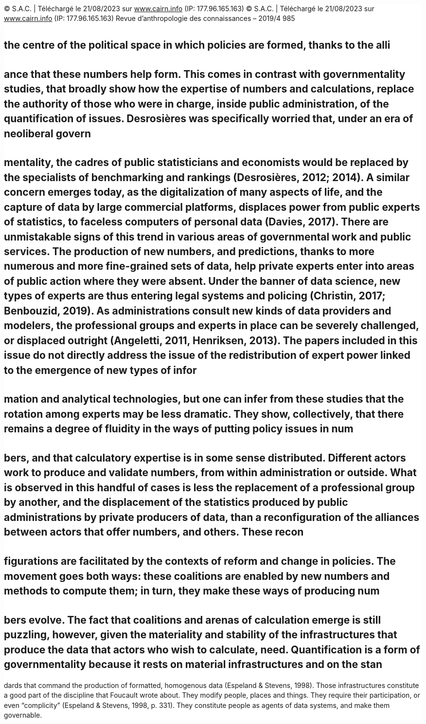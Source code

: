 © S.A.C. | Téléchargé le 21/08/2023 sur www.cairn.info (IP: 177.96.165.163)
© S.A.C. | Téléchargé le 21/08/2023 sur www.cairn.info (IP: 177.96.165.163)
Revue d’anthropologie des connaissances – 2019/4 985

the centre of the political space in which policies are formed, thanks to the alli
-
ance that these numbers help form.
This comes in contrast with governmentality studies, that broadly show
how the expertise of numbers and calculations, replace the authority of those
who were in charge, inside public administration, of the quantification of issues.
Desrosières was specifically worried that, under an era of neoliberal govern
-
mentality, the cadres of public statisticians and economists would be replaced
by the specialists of benchmarking and rankings (Desrosières, 2012; 2014). A
similar concern emerges today, as the digitalization of many aspects of life, and
the capture of data by large commercial platforms, displaces power from public
experts of statistics, to faceless computers of personal data (Davies, 2017).
There are unmistakable signs of this trend in various areas of governmental
work and public services. The production of new numbers, and predictions,
thanks to more numerous and more fine-grained sets of data, help private
experts enter into areas of public action where they were absent. Under the
banner of data science, new types of experts are thus entering legal systems and
policing (Christin, 2017; Benbouzid, 2019). As administrations consult new kinds
of data providers and modelers, the professional groups and experts in place
can be severely challenged, or displaced outright (Angeletti, 2011, Henriksen,
2013).
The papers included in this issue do not directly address the issue of the
redistribution of expert power linked to the emergence of new types of infor
-
mation and analytical technologies, but one can infer from these studies that
the rotation among experts may be less dramatic. They show, collectively, that
there remains a degree of fluidity in the ways of putting policy issues in num
-
bers, and that calculatory expertise is in some sense distributed. Different
actors work to produce and validate numbers, from within administration or
outside. What is observed in this handful of cases is less the replacement of a
professional group by another, and the displacement of the statistics produced
by public administrations by private producers of data, than a reconfiguration
of the alliances between actors that offer numbers, and others. These recon
-
figurations are facilitated by the contexts of reform and change in policies. The
movement goes both ways: these coalitions are enabled by new numbers and
methods to compute them; in turn, they make these ways of producing num
-
bers evolve.
The fact that coalitions and arenas of calculation emerge is still puzzling,
however, given the materiality and stability of the infrastructures that produce
the data that actors who wish to calculate, need. Quantification is a form of
governmentality because it rests on material infrastructures and on the stan
-
dards that command the production of formatted, homogenous data (Espeland
& Stevens, 1998). Those infrastructures constitute a good part of the discipline
that Foucault wrote about. They modify people, places and things. They require
their participation, or even “complicity” (Espeland & Stevens, 1998, p. 331).
They constitute people as agents of data systems, and make them governable.
